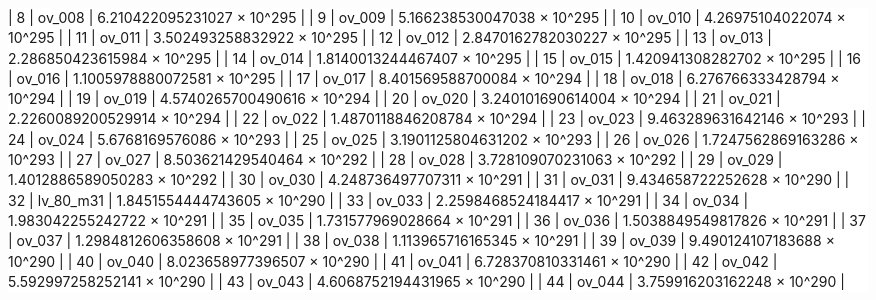 | 8 | ov_008 | 6.210422095231027 × 10^295 |
| 9 | ov_009 | 5.166238530047038 × 10^295 |
| 10 | ov_010 | 4.26975104022074 × 10^295 |
| 11 | ov_011 | 3.502493258832922 × 10^295 |
| 12 | ov_012 | 2.8470162782030227 × 10^295 |
| 13 | ov_013 | 2.286850423615984 × 10^295 |
| 14 | ov_014 | 1.8140013244467407 × 10^295 |
| 15 | ov_015 | 1.420941308282702 × 10^295 |
| 16 | ov_016 | 1.1005978880072581 × 10^295 |
| 17 | ov_017 | 8.401569588700084 × 10^294 |
| 18 | ov_018 | 6.276766333428794 × 10^294 |
| 19 | ov_019 | 4.5740265700490616 × 10^294 |
| 20 | ov_020 | 3.240101690614004 × 10^294 |
| 21 | ov_021 | 2.2260089200529914 × 10^294 |
| 22 | ov_022 | 1.4870118846208784 × 10^294 |
| 23 | ov_023 | 9.463289631642146 × 10^293 |
| 24 | ov_024 | 5.6768169576086 × 10^293 |
| 25 | ov_025 | 3.1901125804631202 × 10^293 |
| 26 | ov_026 | 1.7247562869163286 × 10^293 |
| 27 | ov_027 | 8.503621429540464 × 10^292 |
| 28 | ov_028 | 3.728109070231063 × 10^292 |
| 29 | ov_029 | 1.4012886589050283 × 10^292 |
| 30 | ov_030 | 4.248736497707311 × 10^291 |
| 31 | ov_031 | 9.434658722252628 × 10^290 |
| 32 | lv_80_m31 | 1.8451554444743605 × 10^290 |
| 33 | ov_033 | 2.2598468524184417 × 10^291 |
| 34 | ov_034 | 1.983042255242722 × 10^291 |
| 35 | ov_035 | 1.731577969028664 × 10^291 |
| 36 | ov_036 | 1.5038849549817826 × 10^291 |
| 37 | ov_037 | 1.2984812606358608 × 10^291 |
| 38 | ov_038 | 1.113965716165345 × 10^291 |
| 39 | ov_039 | 9.490124107183688 × 10^290 |
| 40 | ov_040 | 8.023658977396507 × 10^290 |
| 41 | ov_041 | 6.728370810331461 × 10^290 |
| 42 | ov_042 | 5.592997258252141 × 10^290 |
| 43 | ov_043 | 4.6068752194431965 × 10^290 |
| 44 | ov_044 | 3.759916203162248 × 10^290 |
